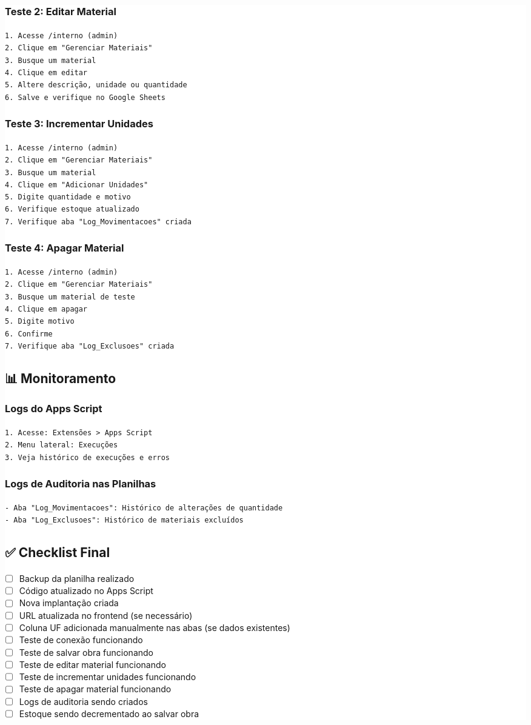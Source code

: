 ### Teste 2: Editar Material
```
1. Acesse /interno (admin)
2. Clique em "Gerenciar Materiais"
3. Busque um material
4. Clique em editar
5. Altere descrição, unidade ou quantidade
6. Salve e verifique no Google Sheets
```

### Teste 3: Incrementar Unidades
```
1. Acesse /interno (admin)
2. Clique em "Gerenciar Materiais"
3. Busque um material
4. Clique em "Adicionar Unidades"
5. Digite quantidade e motivo
6. Verifique estoque atualizado
7. Verifique aba "Log_Movimentacoes" criada
```

### Teste 4: Apagar Material
```
1. Acesse /interno (admin)
2. Clique em "Gerenciar Materiais"
3. Busque um material de teste
4. Clique em apagar
5. Digite motivo
6. Confirme
7. Verifique aba "Log_Exclusoes" criada
```

## 📊 Monitoramento

### Logs do Apps Script
```
1. Acesse: Extensões > Apps Script
2. Menu lateral: Execuções
3. Veja histórico de execuções e erros
```

### Logs de Auditoria nas Planilhas
```
- Aba "Log_Movimentacoes": Histórico de alterações de quantidade
- Aba "Log_Exclusoes": Histórico de materiais excluídos
```

## ✅ Checklist Final

- [ ] Backup da planilha realizado
- [ ] Código atualizado no Apps Script
- [ ] Nova implantação criada
- [ ] URL atualizada no frontend (se necessário)
- [ ] Coluna UF adicionada manualmente nas abas (se dados existentes)
- [ ] Teste de conexão funcionando
- [ ] Teste de salvar obra funcionando
- [ ] Teste de editar material funcionando
- [ ] Teste de incrementar unidades funcionando
- [ ] Teste de apagar material funcionando
- [ ] Logs de auditoria sendo criados
- [ ] Estoque sendo decrementado ao salvar obra
